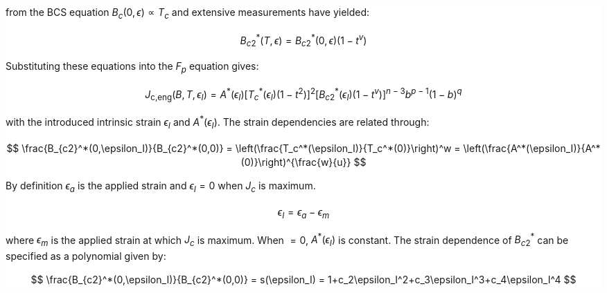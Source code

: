 from the BCS equation $B_c (0,\epsilon) \propto T_c$ and extensive measurements have yielded:

$$
B_{c2}^*(T,\epsilon) = B_{c2}^*(0,\epsilon)(1-t^v)
$$

Substituting these equations into the $F_p$ equation gives:

$$
J_{\text{c,eng}}(B,T,\epsilon_I) = A^*(\epsilon_I)[T_c^*(\epsilon_I)(1-t^2)]^2[B_{c2}^*(\epsilon_I)(1-t^v)]^{n-3}b^{p-1}(1-b)^q
$$

with the introduced intrinsic strain $\epsilon_I$ and $A^*(\epsilon_I)$. The strain dependencies are related through:

$$
\frac{B_{c2}^*(0,\epsilon_I)}{B_{c2}^*(0,0)} = \left(\frac{T_c^*(\epsilon_I)}{T_c^*(0)}\right)^w = \left(\frac{A^*(\epsilon_I)}{A^*(0)}\right)^{\frac{w}{u}}
$$

By definition $\epsilon_a$ is the applied strain and $\epsilon_I = 0$ when $J_c$ is maximum.

$$
\epsilon_I = \epsilon_a - \epsilon_m
$$

where $\epsilon_m$ is the applied strain at which $J_c$ is maximum. When $=0$, $A^*(\epsilon_I)$ is constant. The strain dependence of $B_{c2}^*$ can be specified as a polynomial given by:

$$
\frac{B_{c2}^*(0,\epsilon_I)}{B_{c2}^*(0,0)} = s(\epsilon_I) = 1+c_2\epsilon_I^2+c_3\epsilon_I^3+c_4\epsilon_I^4
$$



[^1]: L. Bottura and B. Bordini, “$J_{C}(B,T,\varepsilon)$ Parameterization for the ITER ${\rm Nb}_{3}{\rm Sn}$ Production,” IEEE Transactions on Applied Superconductivity, vol. 19, no. 3, pp. 1521-1524, Jun. 2009, doi: https://doi.org/10.1109/tasc.2009.2018278.
[^2]: V. Corato, “EUROFUSION WPMAG-REP(16) 16565 Common operating values for DEMO magnets design for 2016 REPORT.”Accessed: May 12, 2025. [Online].
Available: https://scipub.euro-fusion.org/wp-content/uploads/eurofusion/WPMAGREP16_16565_submitted.pdf
[^3]: D. C. Larbalestier, J. Jiang, U. P. Trociewitz, F. Kametani, and E. E. Hellstrom, “A transformative superconducting magnet technology for fields well above 30 T using isotropic round wire multifilament Bi2Sr2CaCu2O8-x conductor,” May 06, 2013. https://www.researchgate.net/publication/236627864_A_transformative_superconducting_magnet_technology_for_fields_well_above_30_T_using_isotropic_round_wire_multifilament_Bi2Sr2CaCu2O8-x_conductor
[^4]: M. Lubell, “Empirical scaling formulas for critical current and critical field for commercial NbTi,” IEEE Transactions on Magnetics, vol. 19, no. 3, pp. 754-757, May 1983, doi: https://doi.org/10.1109/tmag.1983.1062311.
[^5]: N. High, “Plots - MagLab,” Nationalmaglab.org, 2018. https://nationalmaglab.org/magnet-development/applied-superconductivity-center/plots (accessed May 19, 2025).
[^6]: S B L Chislett-Mcdonald, Y. Tsui, E. Surrey, M. Kovari, and D. P. Hampshire, “The magnetic field, temperature, strain and angular dependence of the critical current density for Nb-Ti,” Journal of Physics Conference Series, vol. 1559, no. 1, pp. 012063–012063, Jun. 2020, doi: https://doi.org/10.1088/1742-6596/1559/1/012063.
[^7]: P. Branch, K. Osamura, and D. Hampshire, “Weak emergence in the angular dependence of the critical current density of the high temperature superconductor coated conductor REBCO,” Superconductor Science and Technology, vol. 33, no. 10, p. 104006, Sep. 2020, doi: https://doi.org/10.1088/1361-6668/abaebe.
[^8]: M. J. Wolf, Nadezda Bagrets, W. H. Fietz, C. Lange, and K.-P. Weiss, “Critical Current Densities of 482 A/mm2 in HTS CrossConductors at 4.2 K and 12 T,” IEEE Transactions on Applied Superconductivity, vol. 28, no. 4, pp. 1–4, Jun. 2018, doi: https://doi.org/10.1109/tasc.2018.2815767.
[^9]: D. W. Hazelton, “4th Workshop on Accelerator Magnets in HTS (WAMHTS-4) | 2G HTS Wire Development at SuperPower,”
Indico, 2017. https://indico.cern.ch/event/588810/contributions/2473740/ (accessed May 20, 2025).
[^10]: Y. Zhai, D. van der Laan, P. Connolly, and C. Kessel, “Conceptual design of HTS magnets for fusion nuclear science facility,” Fusion Engineering and Design, vol. 168, p. 112611, Jul. 2021, doi: https://doi.org/10.1016/j.fusengdes.2021.112611.
‌
‌
‌